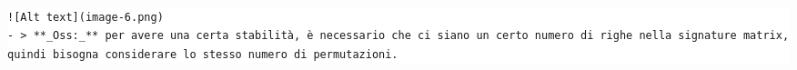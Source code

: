 	![Alt text](image-6.png)
	- > **_Oss:_** per avere una certa stabilità, è necessario che ci siano un certo numero di righe nella signature matrix, quindi bisogna considerare lo stesso numero di permutazioni.
